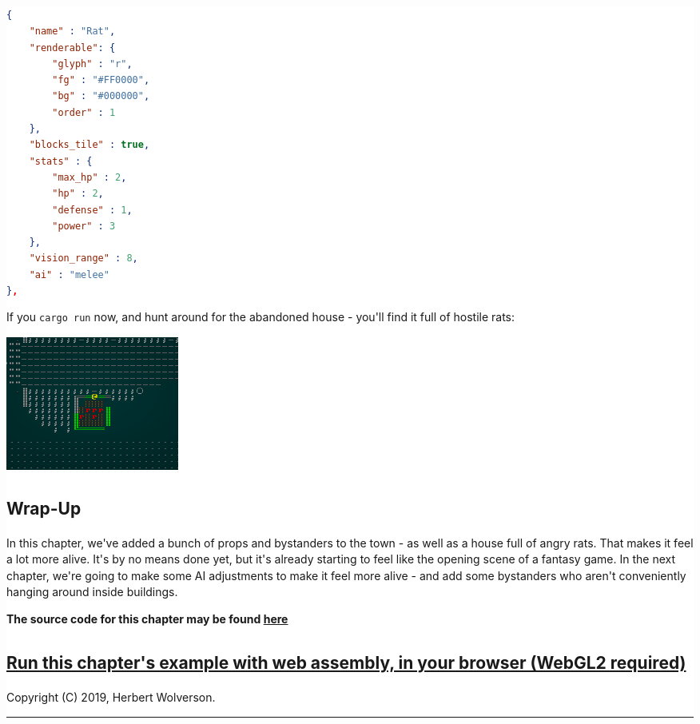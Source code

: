 ```json
{
    "name" : "Rat",
    "renderable": {
        "glyph" : "r",
        "fg" : "#FF0000",
        "bg" : "#000000",
        "order" : 1
    },
    "blocks_tile" : true,
    "stats" : {
        "max_hp" : 2,
        "hp" : 2,
        "defense" : 1,
        "power" : 3
    },
    "vision_range" : 8,
    "ai" : "melee"
},
```

If you `cargo run` now, and hunt around for the abandoned house - you'll find it full of hostile rats:

![Screenshot](./c48-s7.gif)

## Wrap-Up

In this chapter, we've added a bunch of props and bystanders to the town - as well as a house full of angry rats. That makes it feel a lot more alive. It's by no means done yet, but it's already starting to feel like the opening scene of a fantasy game. In the next chapter, we're going to make some AI adjustments to make it feel more alive - and add some bystanders who aren't conveniently hanging around inside buildings.

**The source code for this chapter may be found [here](https://github.com/thebracket/rustrogueliketutorial/tree/master/chapter-48-town2)**


[Run this chapter's example with web assembly, in your browser (WebGL2 required)](http://bfnightly.bracketproductions.com/rustbook/wasm/chapter-48-town2)
---

Copyright (C) 2019, Herbert Wolverson.

---